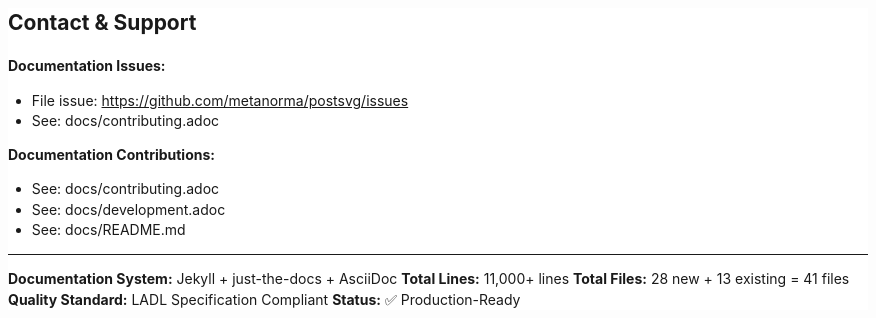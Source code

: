 ## Contact & Support

**Documentation Issues:**
- File issue: https://github.com/metanorma/postsvg/issues
- See: docs/contributing.adoc

**Documentation Contributions:**
- See: docs/contributing.adoc
- See: docs/development.adoc
- See: docs/README.md

---

**Documentation System:** Jekyll + just-the-docs + AsciiDoc
**Total Lines:** 11,000+ lines
**Total Files:** 28 new + 13 existing = 41 files
**Quality Standard:** LADL Specification Compliant
**Status:** ✅ Production-Ready